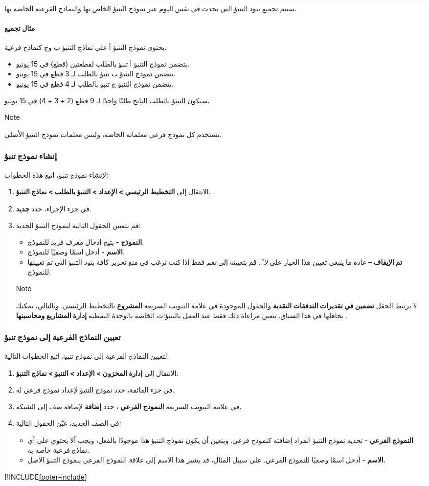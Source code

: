 سيتم تجميع بنود التنبؤ التي تحدث في نفس اليوم عبر نموذج التنبؤ الخاص بها والنماذج الفرعية الخاصة بها.

#### <a name="aggregation-example"></a>مثال تجميع

يحتوي نموذج التنبؤ أ علي نماذج التنبؤ ب وج كنماذج فرعية.

- يتضمن نموذج التنبؤ أ تنبؤ بالطلب لقطعتين (قطع) في 15 يونيو.
- يتضمن نموذج التنبؤ ب تنبؤ بالطلب لـ 3 قطع في 15 يونيو.
- يتضمن نموذج التنبؤ ج تنبؤ بالطلب لـ 4 قطع في 15 يونيو.

سيكون التنبؤ بالطلب الناتج طلبًا واحدًا لـ 9 قطع (2 + 3 + 4) في 15 يونيو.

> [!NOTE]
> يستخدم كل نموذج فرعي معلماته الخاصة، وليس معلمات نموذج التنبؤ الأصلي.

### <a name="create-a-forecast-model"></a>إنشاء نموذج تنبؤ

لإنشاء نموذج تنبؤ، اتبع هذه الخطوات:

1. الانتقال إلى **التخطيط الرئيسي \> الإعداد \> التنبؤ بالطلب \> نماذج التنبؤ**.
1. في جزء الإجراء، حدد **جديد**.
1. قم بتعيين الحقول التالية لنموذج التنبؤ الجديد:

    - **النموذج** - يتيح إدخال معرف فريد للنموذج.
    - **الاسم** - أدخل اسمًا وصفيًا للنموذج.
    - **تم الإيقاف** – عادة ما ينبغي تعيين هذا الخيار علي *لا"*. قم بتعيينه إلى *نعم* فقط إذا كنت ترغب في منع تحرير كافة بنود التنبؤ التي تم تعيينها للنموذج.

    > [!NOTE]
    > لا يرتبط الحقل **تضمين في تقديرات التدفقات النقدية** والحقول الموجودة في علامة التبويب السريعة **المشروع** بالتخطيط الرئيسي. وبالتالي، يمكنك تجاهلها في هذا السياق. يتعين مراعاة ذلك فقط عند العمل بالتنبؤات الخاصة بالوحدة النمطية **‏‫إدارة المشاريع ومحاسبتها‬** .

### <a name="assign-submodels-to-a-forecast-model"></a>تعيين النماذج الفرعية إلى نموذج تنبؤ

لتعيين النماذج الفرعية إلى نموذج تنبؤ، اتبع الخطوات التالية.

1. الانتقال إلى **إدارة المخزون \> الإعداد \> التنبؤ \> نماذج التنبؤ**.
1. في جزء القائمة، حدد نموذج التنبؤ لإعداد نموذج فرعي له.
1. في علامة التبويب السريعة **النموذج الفرعي** ، حدد **إضافة** لإضافة صف إلى الشبكة.
1. في الصف الجديد، عيّن الحقول التالية:

    - **النموذج الفرعي** - تحديد نموذج التنبؤ المراد إضافته كنموذج فرعي. ويتعين أن يكون نموذج التنبؤ هذا موجودًا بالفعل، ويجب ألا يحتوي علي أي نماذج فرعية خاصه به.
    - **الاسم** - أدخل اسمًا وصفيًا للنموذج الفرعي. علي سبيل المثال، قد يشير هذا الاسم إلى علاقة النموذج الفرعي بنموذج التنبؤ الأصل.

[!INCLUDE[footer-include](../../../includes/footer-banner.md)]

